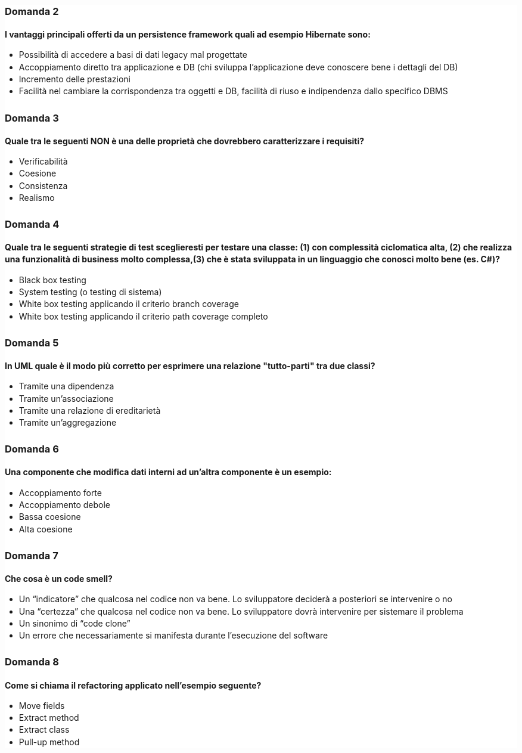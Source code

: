 ### Domanda 2
**I vantaggi principali offerti da un persistence framework quali ad esempio Hibernate sono:**  
- Possibilità di accedere a basi di dati legacy mal progettate  
- Accoppiamento diretto tra applicazione e DB (chi sviluppa l’applicazione deve conoscere bene i dettagli del DB)  
- Incremento delle prestazioni  
- Facilità nel cambiare la corrispondenza tra oggetti e DB, facilità di riuso e indipendenza dallo specifico DBMS  

### Domanda 3
**Quale tra le seguenti NON è una delle proprietà che dovrebbero caratterizzare i requisiti?**  
- Verificabilità  
- Coesione  
- Consistenza  
- Realismo  

### Domanda 4
**Quale tra le seguenti strategie di test sceglieresti per testare una classe: (1) con complessità ciclomatica alta, (2) che realizza una funzionalità di business molto complessa,(3) che è stata sviluppata in un linguaggio che conosci molto bene (es. C#)?**
- Black box testing  
- System testing (o testing di sistema)  
- White box testing applicando il criterio branch coverage  
- White box testing applicando il criterio path coverage completo  

### Domanda 5
**In UML quale è il modo più corretto per esprimere una relazione "tutto-parti" tra due classi?**  
- Tramite una dipendenza  
- Tramite un’associazione  
- Tramite una relazione di ereditarietà  
- Tramite un’aggregazione  

### Domanda 6
**Una componente che modifica dati interni ad un’altra componente è un esempio:**  
- Accoppiamento forte  
- Accoppiamento debole  
- Bassa coesione  
- Alta coesione  

### Domanda 7
**Che cosa è un code smell?**  
- Un “indicatore” che qualcosa nel codice non va bene. Lo sviluppatore deciderà a posteriori se intervenire o no  
- Una “certezza” che qualcosa nel codice non va bene. Lo sviluppatore dovrà intervenire per sistemare il problema  
- Un sinonimo di “code clone”  
- Un errore che necessariamente si manifesta durante l’esecuzione del software  

### Domanda 8
**Come si chiama il refactoring applicato nell’esempio seguente?**  
- Move fields
- Extract method
- Extract class
- Pull-up method
